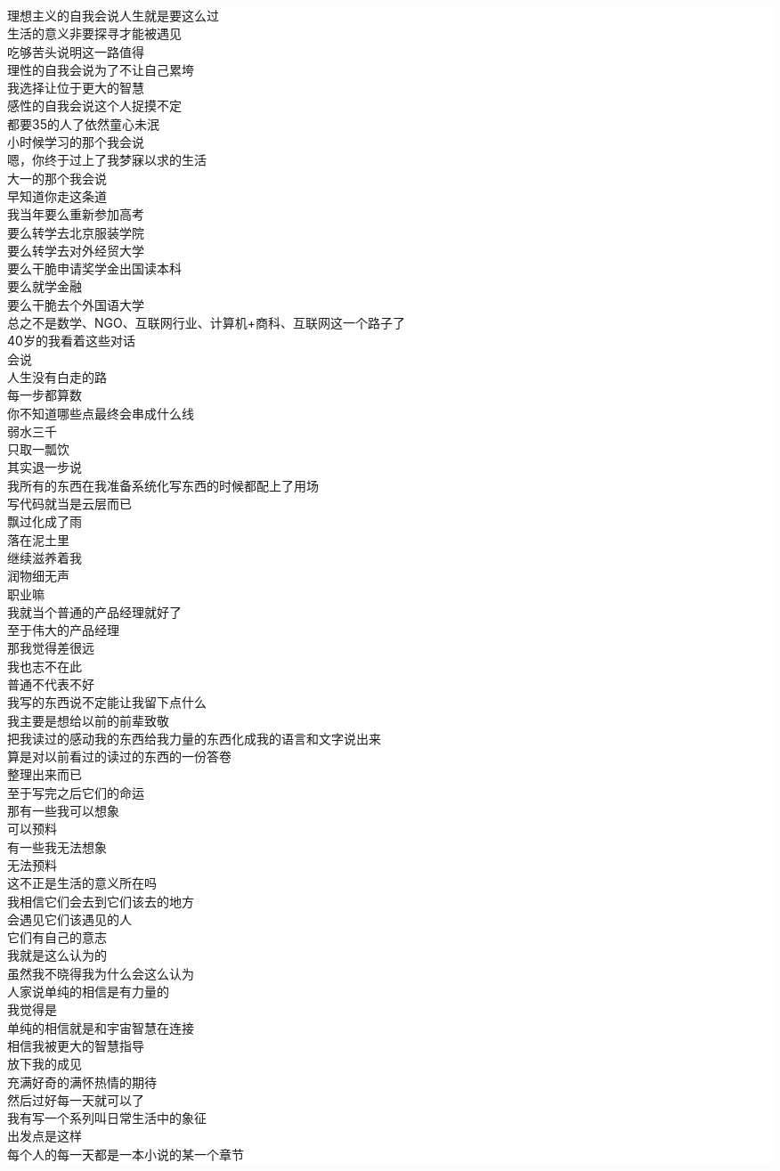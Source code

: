 理想主义的自我会说人生就是要这么过        
生活的意义非要探寻才能被遇见        
吃够苦头说明这一路值得        
理性的自我会说为了不让自己累垮        
我选择让位于更大的智慧        
感性的自我会说这个人捉摸不定        
都要35的人了依然童心未泯        
小时候学习的那个我会说        
嗯，你终于过上了我梦寐以求的生活        
大一的那个我会说        
早知道你走这条道        
我当年要么重新参加高考        
要么转学去北京服装学院        
要么转学去对外经贸大学        
要么干脆申请奖学金出国读本科        
要么就学金融        
要么干脆去个外国语大学        
总之不是数学、NGO、互联网行业、计算机+商科、互联网这一个路子了        
40岁的我看着这些对话        
会说        
人生没有白走的路        
每一步都算数        
你不知道哪些点最终会串成什么线          
弱水三千        
只取一瓢饮          
其实退一步说        
我所有的东西在我准备系统化写东西的时候都配上了用场          
写代码就当是云层而已        
飘过化成了雨        
落在泥土里        
继续滋养着我        
润物细无声          
职业嘛        
我就当个普通的产品经理就好了        
至于伟大的产品经理        
那我觉得差很远        
我也志不在此        
普通不代表不好          
我写的东西说不定能让我留下点什么        
我主要是想给以前的前辈致敬        
把我读过的感动我的东西给我力量的东西化成我的语言和文字说出来        
算是对以前看过的读过的东西的一份答卷        
整理出来而已          
至于写完之后它们的命运        
那有一些我可以想象        
可以预料        
有一些我无法想象        
无法预料        
这不正是生活的意义所在吗          
我相信它们会去到它们该去的地方        
会遇见它们该遇见的人        
它们有自己的意志        
我就是这么认为的        
虽然我不晓得我为什么会这么认为          
人家说单纯的相信是有力量的        
我觉得是        
单纯的相信就是和宇宙智慧在连接        
相信我被更大的智慧指导        
放下我的成见        
充满好奇的满怀热情的期待        
然后过好每一天就可以了          
我有写一个系列叫日常生活中的象征        
出发点是这样        
每个人的每一天都是一本小说的某一个章节        